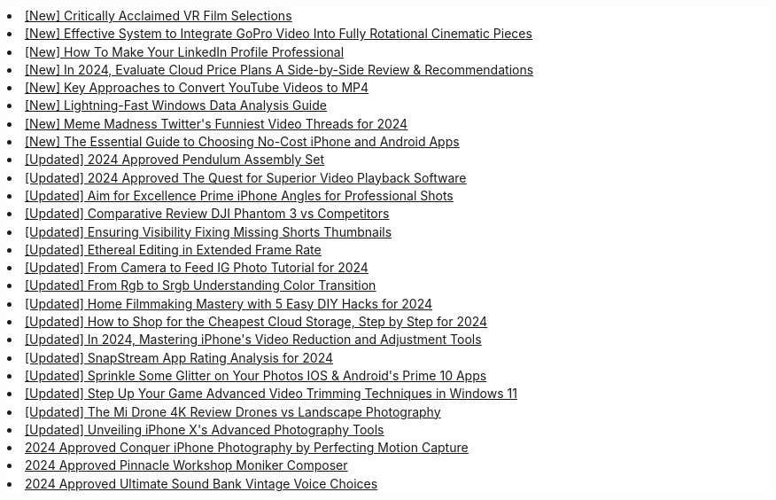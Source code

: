 <li><a href="https://fox-cloud.techidaily.com/new-critically-acclaimed-vr-film-selections/"><u>[New] Critically Acclaimed VR Film Selections</u></a></li>
<li><a href="https://fox-cloud.techidaily.com/new-effective-system-to-integrate-gopro-video-into-fully-rotational-cinematic-pieces/"><u>[New] Effective System to Integrate GoPro Video Into Fully Rotational Cinematic Pieces</u></a></li>
<li><a href="https://some-techniques.techidaily.com/new-how-to-make-your-linkedin-profile-professional/"><u>[New] How To Make Your LinkedIn Profile Professional</u></a></li>
<li><a href="https://fox-cloud.techidaily.com/new-in-2024-evaluate-cloud-price-plans-a-side-by-side-review-and-recommendations/"><u>[New] In 2024, Evaluate Cloud Price Plans  A Side-by-Side Review & Recommendations</u></a></li>
<li><a href="https://fox-cloud.techidaily.com/new-key-approaches-to-convert-youtube-videos-to-mp4/"><u>[New] Key Approaches to Convert YouTube Videos to MP4</u></a></li>
<li><a href="https://vp-tips.techidaily.com/new-lightning-fast-windows-data-analysis-guide/"><u>[New] Lightning-Fast Windows Data Analysis Guide</u></a></li>
<li><a href="https://twitter-videos.techidaily.com/new-meme-madness-twitters-funniest-video-threads-for-2024/"><u>[New] Meme Madness  Twitter's Funniest Video Threads for 2024</u></a></li>
<li><a href="https://fox-cloud.techidaily.com/new-the-essential-guide-to-choosing-no-cost-iphone-and-android-apps/"><u>[New] The Essential Guide to Choosing No-Cost iPhone and Android Apps</u></a></li>
<li><a href="https://vp-tips.techidaily.com/updated-2024-approved-pendulum-assembly-set/"><u>[Updated] 2024 Approved  Pendulum Assembly Set</u></a></li>
<li><a href="https://fox-cloud.techidaily.com/updated-2024-approved-the-quest-for-superior-video-playback-software/"><u>[Updated] 2024 Approved  The Quest for Superior Video Playback Software</u></a></li>
<li><a href="https://fox-cloud.techidaily.com/updated-aim-for-excellence-prime-iphone-angles-for-professional-shots/"><u>[Updated] Aim for Excellence  Prime iPhone Angles for Professional Shots</u></a></li>
<li><a href="https://fox-cloud.techidaily.com/updated-comparative-review-dji-phantom-3-vs-competitors/"><u>[Updated] Comparative Review  DJI Phantom 3 vs Competitors</u></a></li>
<li><a href="https://youtube-clips.techidaily.com/updated-ensuring-visibility-fixing-missing-shorts-thumbnails/"><u>[Updated] Ensuring Visibility  Fixing Missing Shorts Thumbnails</u></a></li>
<li><a href="https://fox-cloud.techidaily.com/updated-ethereal-editing-in-extended-frame-rate/"><u>[Updated] Ethereal Editing in Extended Frame Rate</u></a></li>
<li><a href="https://fox-cloud.techidaily.com/updated-from-camera-to-feed-ig-photo-tutorial-for-2024/"><u>[Updated] From Camera to Feed  IG Photo Tutorial for 2024</u></a></li>
<li><a href="https://some-knowledge.techidaily.com/updated-from-rgb-to-srgb-understanding-color-transition/"><u>[Updated] From Rgb to Srgb  Understanding Color Transition</u></a></li>
<li><a href="https://fox-cloud.techidaily.com/updated-home-filmmaking-mastery-with-5-easy-diy-hacks-for-2024/"><u>[Updated] Home Filmmaking Mastery with 5 Easy DIY Hacks for 2024</u></a></li>
<li><a href="https://fox-cloud.techidaily.com/updated-how-to-shop-for-the-cheapest-cloud-storage-step-by-step-for-2024/"><u>[Updated] How to Shop for the Cheapest Cloud Storage, Step by Step for 2024</u></a></li>
<li><a href="https://fox-cloud.techidaily.com/updated-in-2024-mastering-iphones-video-reduction-and-adjustment-tools/"><u>[Updated] In 2024, Mastering iPhone's Video Reduction and Adjustment Tools</u></a></li>
<li><a href="https://fox-cloud.techidaily.com/updated-snapstream-app-rating-analysis-for-2024/"><u>[Updated] SnapStream App Rating Analysis for 2024</u></a></li>
<li><a href="https://fox-cloud.techidaily.com/updated-sprinkle-some-glitter-on-your-photos-ios-and-androids-prime-10-apps/"><u>[Updated] Sprinkle Some Glitter on Your Photos  IOS & Android's Prime 10 Apps</u></a></li>
<li><a href="https://fox-cloud.techidaily.com/updated-step-up-your-game-advanced-video-trimming-techniques-in-windows-11/"><u>[Updated] Step Up Your Game  Advanced Video Trimming Techniques in Windows 11</u></a></li>
<li><a href="https://fox-cloud.techidaily.com/updated-the-mi-drone-4k-review-drones-vs-landscape-photography/"><u>[Updated] The Mi Drone 4K Review  Drones vs Landscape Photography</u></a></li>
<li><a href="https://fox-cloud.techidaily.com/updated-unveiling-iphone-xs-advanced-photography-tools/"><u>[Updated] Unveiling iPhone X's Advanced Photography Tools</u></a></li>
<li><a href="https://fox-cloud.techidaily.com/2024-approved-conquer-iphone-photography-by-perfecting-motion-capture/"><u>2024 Approved  Conquer iPhone Photography by Perfecting Motion Capture</u></a></li>
<li><a href="https://extra-skills.techidaily.com/2024-approved-pinnacle-workshop-moniker-composer/"><u>2024 Approved  Pinnacle Workshop Moniker Composer</u></a></li>
<li><a href="https://fox-cloud.techidaily.com/2024-approved-ultimate-sound-bank-vintage-voice-choices/"><u>2024 Approved  Ultimate Sound Bank  Vintage Voice Choices</u></a></li>